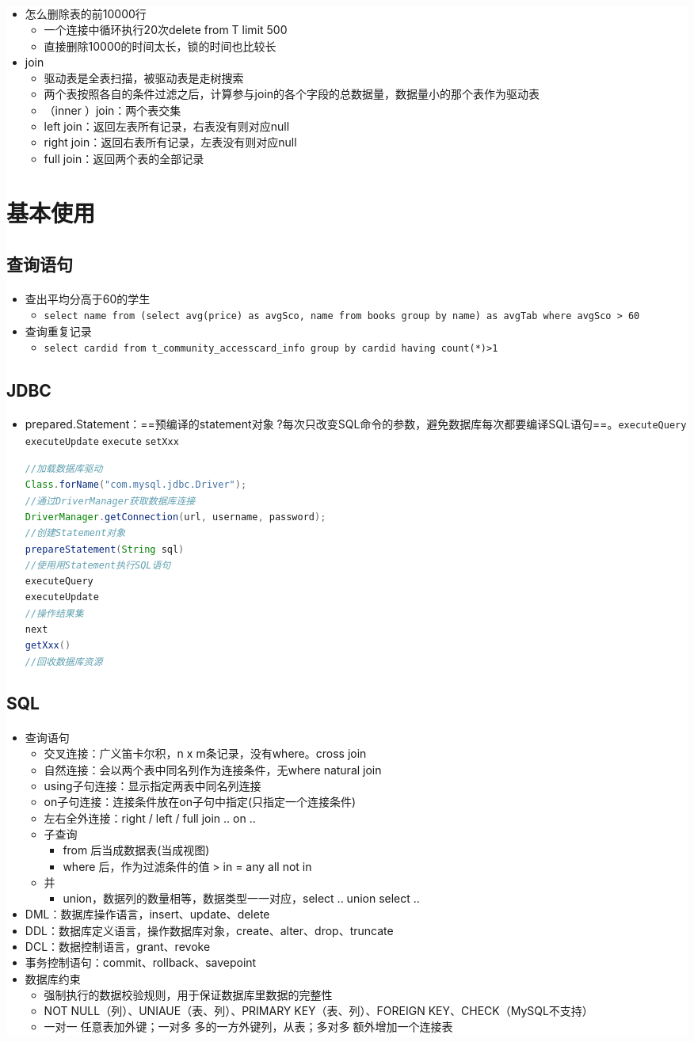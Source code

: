 * 怎么删除表的前10000行
  * 一个连接中循环执行20次delete from T limit 500
  * 直接删除10000的时间太长，锁的时间也比较长
* join
  * 驱动表是全表扫描，被驱动表是走树搜索
  * 两个表按照各自的条件过滤之后，计算参与join的各个字段的总数据量，数据量小的那个表作为驱动表
  * （inner ）join：两个表交集
  * left join：返回左表所有记录，右表没有则对应null
  * right join：返回右表所有记录，左表没有则对应null
  * full join：返回两个表的全部记录

# 基本使用

## 查询语句

* 查出平均分高于60的学生
  * `select name from (select avg(price) as avgSco, name from books group by name) as avgTab where avgSco > 60`
* 查询重复记录
  * `select cardid from t_community_accesscard_info group by cardid having count(*)>1`

## JDBC

* prepared.Statement：==预编译的statement对象 ?每次只改变SQL命令的参数，避免数据库每次都要编译SQL语句==。`executeQuery` `executeUpdate` `execute` `setXxx`

  ```java
  //加载数据库驱动 
  Class.forName("com.mysql.jdbc.Driver"); 
  //通过DriverManager获取数据库连接 
  DriverManager.getConnection(url, username, password); 
  //创建Statement对象
  prepareStatement(String sql)
  //使⽤用Statement执行SQL语句
  executeQuery
  executeUpdate
  //操作结果集
  next
  getXxx()
  //回收数据库资源
  ```

## SQL

* 查询语句
  * 交叉连接：⼴义笛卡尔积，n x m条记录，没有where。cross join
  * ⾃然连接：会以两个表中同名列作为连接条件，无where natural join
  * using⼦句连接：显示指定两表中同名列连接
  * on子句连接：连接条件放在on子句中指定(只指定一个连接条件)
  * 左右全外连接：right / left / full join .. on ..
  * 子查询
    * from 后当成数据表(当成视图)
    * where 后，作为过滤条件的值 > in = any all not in
  * 并
    * union，数据列的数量相等，数据类型⼀一对应，select .. union select ..
* DML：数据库操作语言，insert、update、delete
* DDL：数据库定义语言，操作数据库对象，create、alter、drop、truncate
* DCL：数据控制语言，grant、revoke
* 事务控制语句：commit、rollback、savepoint
* 数据库约束
  * 强制执行的数据校验规则，用于保证数据库里数据的完整性
  * NOT NULL（列）、UNIAUE（表、列）、PRIMARY KEY（表、列）、FOREIGN KEY、CHECK（MySQL不支持）
  * ⼀对⼀ 任意表加外键；⼀对多 多的一⽅外键列，从表；多对多 额外增加⼀个连接表